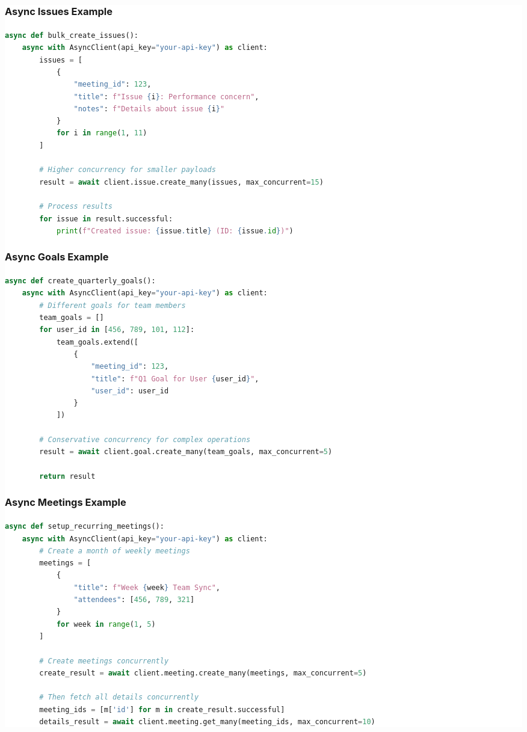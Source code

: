 
### Async Issues Example

```python
async def bulk_create_issues():
    async with AsyncClient(api_key="your-api-key") as client:
        issues = [
            {
                "meeting_id": 123,
                "title": f"Issue {i}: Performance concern",
                "notes": f"Details about issue {i}"
            }
            for i in range(1, 11)
        ]
        
        # Higher concurrency for smaller payloads
        result = await client.issue.create_many(issues, max_concurrent=15)
        
        # Process results
        for issue in result.successful:
            print(f"Created issue: {issue.title} (ID: {issue.id})")
```

### Async Goals Example

```python
async def create_quarterly_goals():
    async with AsyncClient(api_key="your-api-key") as client:
        # Different goals for team members
        team_goals = []
        for user_id in [456, 789, 101, 112]:
            team_goals.extend([
                {
                    "meeting_id": 123,
                    "title": f"Q1 Goal for User {user_id}",
                    "user_id": user_id
                }
            ])
        
        # Conservative concurrency for complex operations
        result = await client.goal.create_many(team_goals, max_concurrent=5)
        
        return result
```

### Async Meetings Example

```python
async def setup_recurring_meetings():
    async with AsyncClient(api_key="your-api-key") as client:
        # Create a month of weekly meetings
        meetings = [
            {
                "title": f"Week {week} Team Sync",
                "attendees": [456, 789, 321]
            }
            for week in range(1, 5)
        ]
        
        # Create meetings concurrently
        create_result = await client.meeting.create_many(meetings, max_concurrent=5)
        
        # Then fetch all details concurrently
        meeting_ids = [m['id'] for m in create_result.successful]
        details_result = await client.meeting.get_many(meeting_ids, max_concurrent=10)
```
